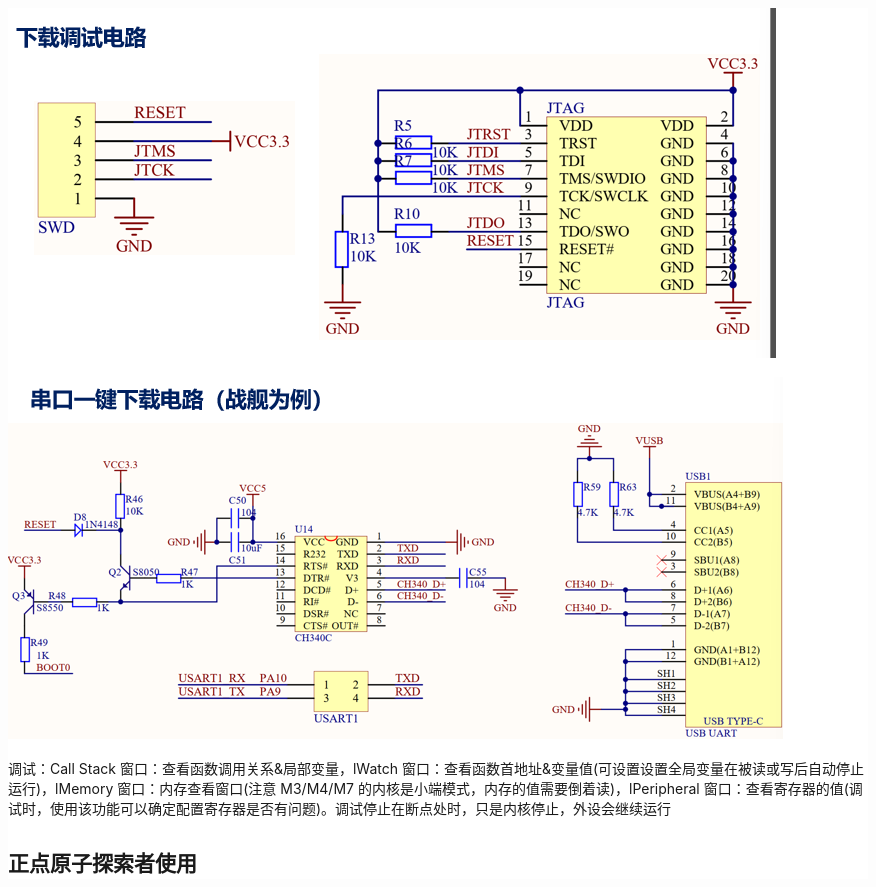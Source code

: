 ![image-20250523225205340](../assets/post-pics/image-20250523225205340.png)

![image-20250523225214269](../assets/post-pics/image-20250523225214269.png)

调试：Call Stack 窗口：查看函数调用关系&局部变量，lWatch 窗口：查看函数首地址&变量值(可设置设置全局变量在被读或写后自动停止运行)，lMemory 窗口：内存查看窗口(注意 M3/M4/M7 的内核是小端模式，内存的值需要倒着读)，lPeripheral 窗口：查看寄存器的值(调试时，使用该功能可以确定配置寄存器是否有问题)。调试停止在断点处时，只是内核停止，外设会继续运行

## 正点原子探索者使用

